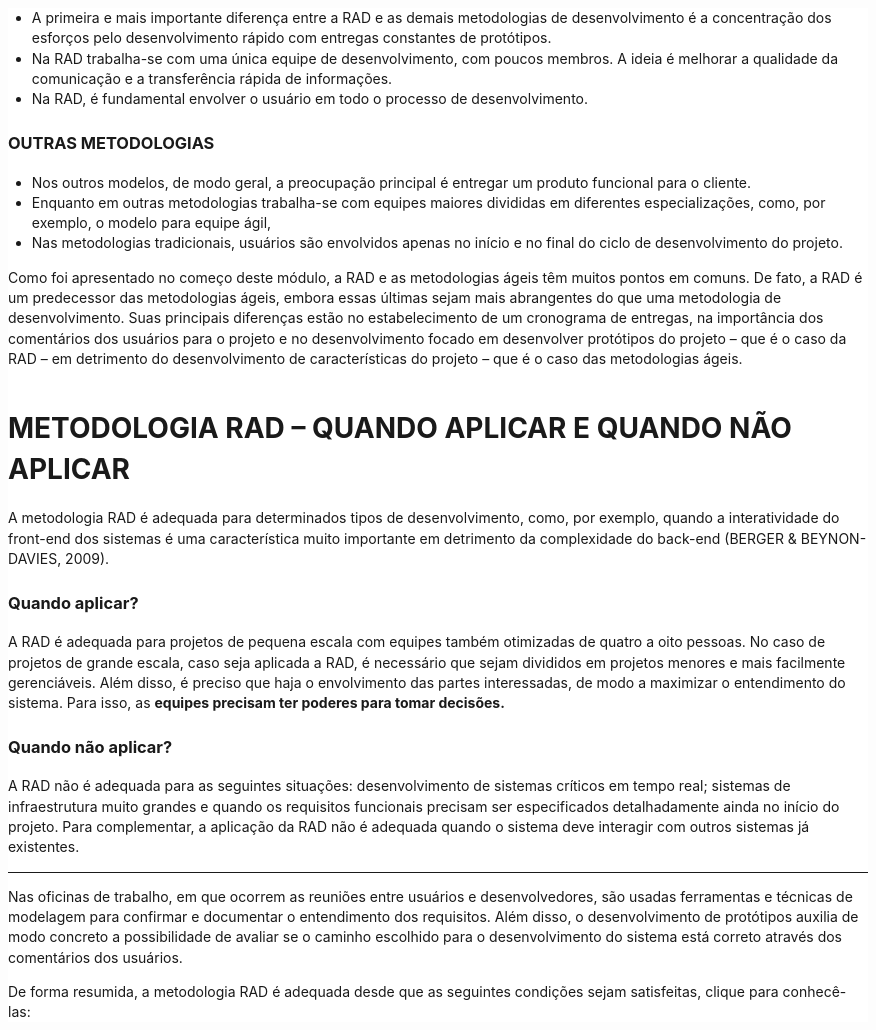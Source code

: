 - A primeira e mais importante diferença entre a RAD e as demais metodologias de desenvolvimento é a concentração dos esforços pelo desenvolvimento rápido com entregas constantes de protótipos.
- Na RAD trabalha-se com uma única equipe de desenvolvimento, com poucos membros. A ideia é melhorar a qualidade da comunicação e a transferência rápida de informações.
- Na RAD, é fundamental envolver o usuário em todo o processo de desenvolvimento.

### **OUTRAS METODOLOGIAS**

- Nos outros modelos, de modo geral, a preocupação principal é entregar um produto funcional para o cliente.
- Enquanto em outras metodologias trabalha-se com equipes maiores divididas em diferentes especializações, como, por exemplo, o modelo para equipe ágil,
- Nas metodologias tradicionais, usuários são envolvidos apenas no início e no final do ciclo de desenvolvimento do projeto.

Como foi apresentado no começo deste módulo, a RAD e as metodologias ágeis têm muitos pontos em comuns. De fato, a RAD é um predecessor das metodologias ágeis, embora essas últimas sejam mais abrangentes do que uma metodologia de desenvolvimento. Suas principais diferenças estão no estabelecimento de um cronograma de entregas, na importância dos comentários dos usuários para o projeto e no desenvolvimento focado em desenvolver protótipos do projeto – que é o caso da RAD – em detrimento do desenvolvimento de características do projeto – que é o caso das metodologias ágeis.

# **METODOLOGIA RAD – QUANDO APLICAR E QUANDO NÃO APLICAR**

A metodologia RAD é adequada para determinados tipos de desenvolvimento, como, por exemplo, quando a interatividade do front-end dos sistemas é uma característica muito importante em detrimento da complexidade do back-end (BERGER & BEYNON-DAVIES, 2009).

### Quando aplicar?

A RAD é adequada para projetos de pequena escala com equipes também otimizadas de quatro a oito pessoas. No caso de projetos de grande escala, caso seja aplicada a RAD, é necessário que sejam divididos em projetos menores e mais facilmente gerenciáveis. Além disso, é preciso que haja o envolvimento das partes interessadas, de modo a maximizar o entendimento do sistema. Para isso, as **equipes precisam ter poderes para tomar decisões.**

### Quando não aplicar?

A RAD não é adequada para as seguintes situações: desenvolvimento de sistemas críticos em tempo real; sistemas de infraestrutura muito grandes e quando os requisitos funcionais precisam ser especificados detalhadamente ainda no início do projeto. Para complementar, a aplicação da RAD não é adequada quando o sistema deve interagir com outros sistemas já existentes.

---

Nas oficinas de trabalho, em que ocorrem as reuniões entre usuários e desenvolvedores, são usadas ferramentas e técnicas de modelagem para confirmar e documentar o entendimento dos requisitos. Além disso, o desenvolvimento de protótipos auxilia de modo concreto a possibilidade de avaliar se o caminho escolhido para o desenvolvimento do sistema está correto através dos comentários dos usuários.

De forma resumida, a metodologia RAD é adequada desde que as seguintes condições sejam satisfeitas, clique para conhecê-las:
